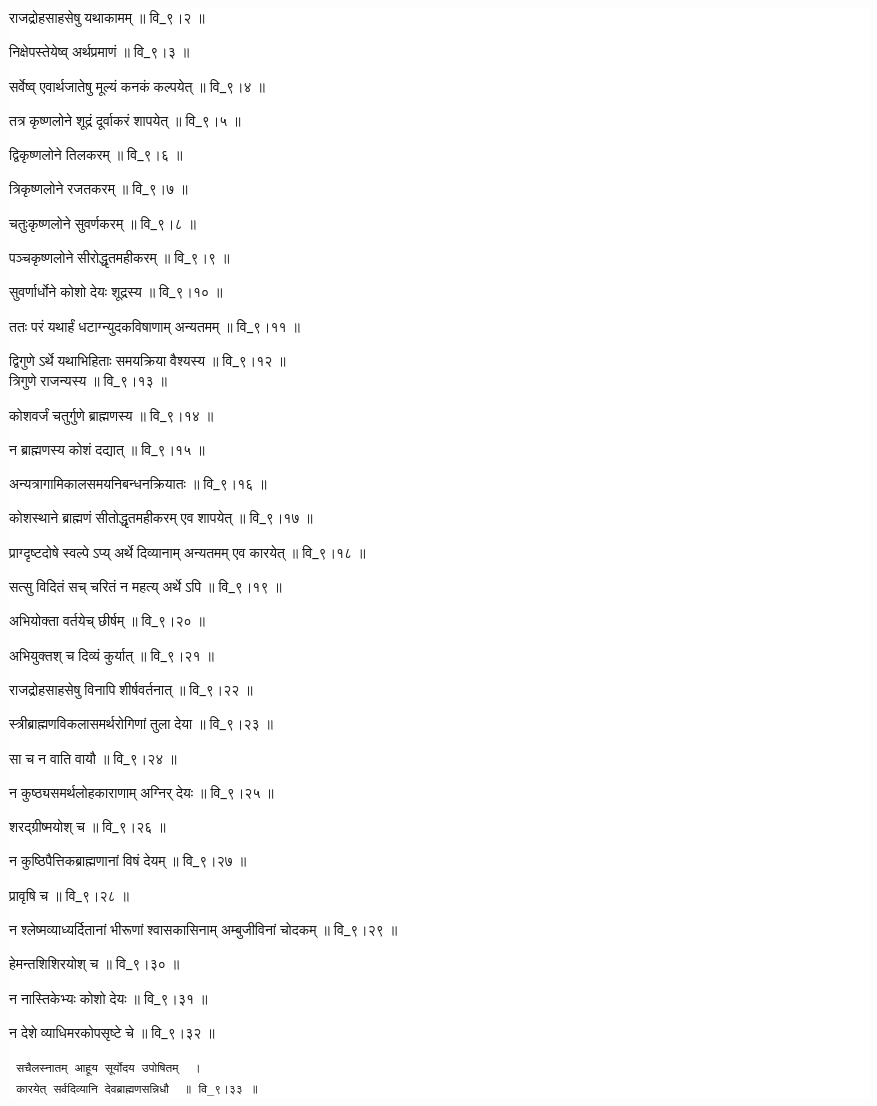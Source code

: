 राजद्रोहसाहसेषु यथाकामम् ॥ वि_९।२ ॥  
  
निक्षेपस्तेयेष्व् अर्थप्रमाणं ॥ वि_९।३ ॥  
  
सर्वेष्व् एवार्थजातेषु मूल्यं कनकं कल्पयेत् ॥ वि_९।४ ॥  
  
तत्र कृष्णलोने शूद्रं दूर्वाकरं शापयेत् ॥ वि_९।५ ॥  
  
द्विकृष्णलोने तिलकरम् ॥ वि_९।६ ॥  
  
त्रिकृष्णलोने रजतकरम् ॥ वि_९।७ ॥  
  
चतुःकृष्णलोने सुवर्णकरम् ॥ वि_९।८ ॥  
  
पञ्चकृष्णलोने सीरोद्धृतमहीकरम् ॥ वि_९।९ ॥  
  
सुवर्णार्धोने कोशो देयः शूद्रस्य ॥ वि_९।१० ॥  
  
ततः परं यथार्हं धटाग्न्युदकविषाणाम् अन्यतमम् ॥ वि_९।११ ॥  
  
द्विगुणे ऽर्थे यथाभिहिताः समयक्रिया वैश्यस्य ॥ वि_९।१२ ॥  
त्रिगुणे राजन्यस्य ॥ वि_९।१३ ॥  
  
कोशवर्जं चतुर्गुणे ब्राह्मणस्य ॥ वि_९।१४ ॥  
  
न ब्राह्मणस्य कोशं दद्यात् ॥ वि_९।१५ ॥  
  
अन्यत्रागामिकालसमयनिबन्धनक्रियातः ॥ वि_९।१६ ॥  
  
कोशस्थाने ब्राह्मणं सीतोद्धृतमहीकरम् एव शापयेत् ॥ वि_९।१७ ॥  
  
प्राग्दृष्टदोषे स्वल्पे ऽप्य् अर्थे दिव्यानाम् अन्यतमम् एव कारयेत् ॥ वि_९।१८ ॥  
  
सत्सु विदितं सच् चरितं न महत्य् अर्थे ऽपि ॥ वि_९।१९ ॥  
  
अभियोक्ता वर्तयेच् छीर्षम् ॥ वि_९।२० ॥  
  
अभियुक्तश् च दिव्यं कुर्यात् ॥ वि_९।२१ ॥  
  
राजद्रोहसाहसेषु विनापि शीर्षवर्तनात् ॥ वि_९।२२ ॥  
  
स्त्रीब्राह्मणविकलासमर्थरोगिणां तुला देया ॥ वि_९।२३ ॥  
  
सा च न वाति वायौ ॥ वि_९।२४ ॥  
  
न कुष्ठ्यसमर्थलोहकाराणाम् अग्निर् देयः ॥ वि_९।२५ ॥  
  
शरद्ग्रीष्मयोश् च ॥ वि_९।२६ ॥  
  
न कुष्ठिपैत्तिकब्राह्मणानां विषं देयम् ॥ वि_९।२७ ॥  
  
प्रावृषि च ॥ वि_९।२८ ॥  
  
न श्लेष्मव्याध्यर्दितानां भीरूणां श्वासकासिनाम् अम्बुजीविनां चोदकम् ॥ वि_९।२९ ॥  
  
हेमन्तशिशिरयोश् च ॥ वि_९।३० ॥  
  
न नास्तिकेभ्यः कोशो देयः ॥ वि_९।३१ ॥  
  
न देशे व्याधिमरकोपसृष्टे चे ॥ वि_९।३२ ॥  
  
     सचैलस्नातम् आहूय सूर्योदय उपोषितम्  ।  
     कारयेत् सर्वदिव्यानि देवब्राह्मणसन्निधौ  ॥ वि_९।३३ ॥  
  
  